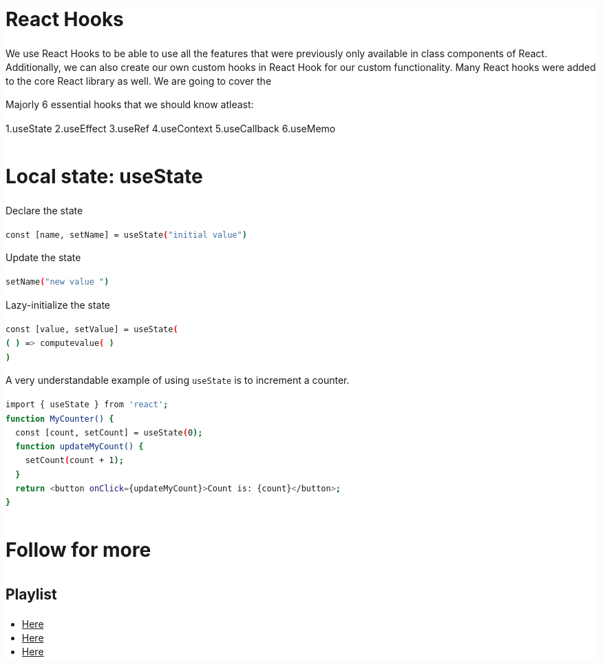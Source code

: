  # React Hooks
We use React Hooks to be able to use all the features that were previously only available in class components of React.
Additionally, we can also create our own custom hooks in React Hook for our custom functionality.
Many React hooks were added to the core React library as well. We are going to cover the 

Majorly 6 essential hooks that we should know atleast:

1.useState
2.useEffect
3.useRef
4.useContext
5.useCallback
6.useMemo


# Local state: useState

Declare the state
```sh
const [name, setName] = useState("initial value")
```

Update the state
```sh
setName("new value ")
```

Lazy-initialize the state
```sh
const [value, setValue] = useState(
( ) => computevalue( )
)
```

A very understandable example of using `useState` is to increment a counter.

```sh
import { useState } from 'react';
function MyCounter() {
  const [count, setCount] = useState(0);
  function updateMyCount() {
    setCount(count + 1);
  }
  return <button onClick={updateMyCount}>Count is: {count}</button>;
}
```

# Follow for more
## Playlist
* [Here](https://www.youtube.com/watch?v=-mJFZp84TIY&list=PLu0W_9lII9agx66oZnT6IyhcMIbUMNMdt)
* [Here](https://www.youtube.com/watch?v=tiLWCNFzThE&list=PLwGdqUZWnOp3aROg4wypcRhZqJG3ajZWJ)
* [Here](https://www.youtube.com/watch?v=QFaFIcGhPoM&list=PLC3y8-rFHvwgg3vaYJgHGnModB54rxOk3)
 